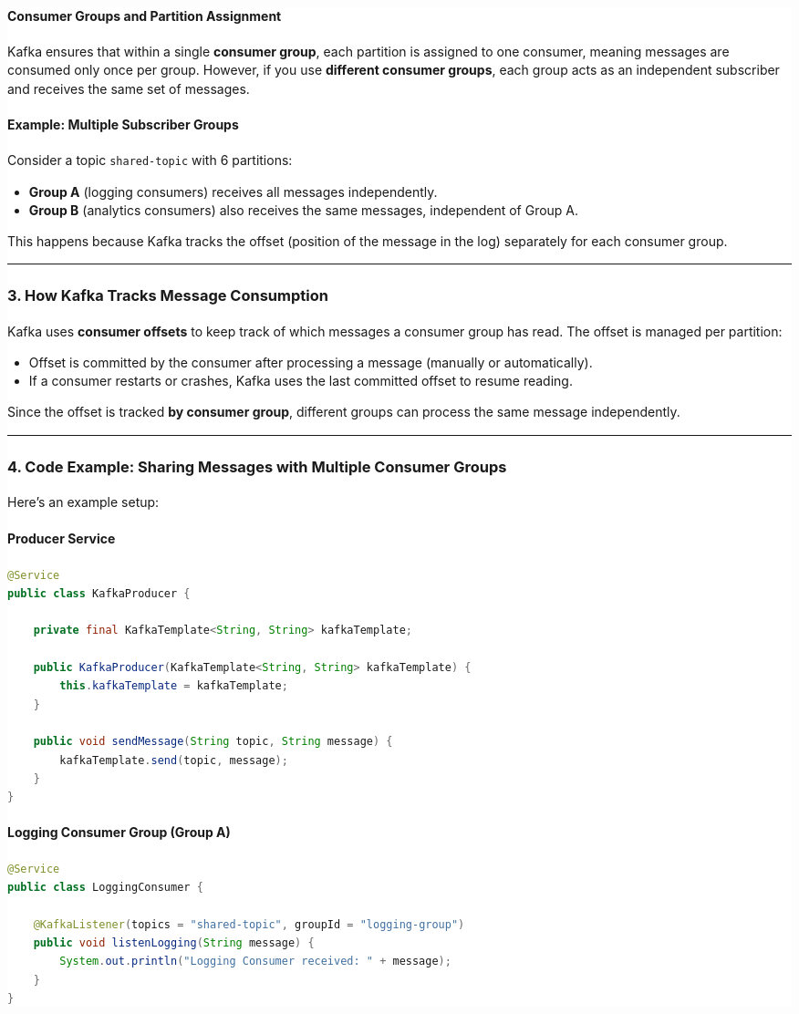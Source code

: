#### **Consumer Groups and Partition Assignment**
Kafka ensures that within a single **consumer group**, each partition is assigned to one consumer, meaning messages are consumed only once per group. However, if you use **different consumer groups**, each group acts as an independent subscriber and receives the same set of messages.

#### **Example: Multiple Subscriber Groups**
Consider a topic `shared-topic` with 6 partitions:
- **Group A** (logging consumers) receives all messages independently.
- **Group B** (analytics consumers) also receives the same messages, independent of Group A.

This happens because Kafka tracks the offset (position of the message in the log) separately for each consumer group.

---

### 3. **How Kafka Tracks Message Consumption**

Kafka uses **consumer offsets** to keep track of which messages a consumer group has read. The offset is managed per partition:
- Offset is committed by the consumer after processing a message (manually or automatically).
- If a consumer restarts or crashes, Kafka uses the last committed offset to resume reading.

Since the offset is tracked **by consumer group**, different groups can process the same message independently.

---

### 4. **Code Example: Sharing Messages with Multiple Consumer Groups**

Here’s an example setup:

#### **Producer Service**
```java
@Service
public class KafkaProducer {

    private final KafkaTemplate<String, String> kafkaTemplate;

    public KafkaProducer(KafkaTemplate<String, String> kafkaTemplate) {
        this.kafkaTemplate = kafkaTemplate;
    }

    public void sendMessage(String topic, String message) {
        kafkaTemplate.send(topic, message);
    }
}
```

#### **Logging Consumer Group (Group A)**
```java
@Service
public class LoggingConsumer {

    @KafkaListener(topics = "shared-topic", groupId = "logging-group")
    public void listenLogging(String message) {
        System.out.println("Logging Consumer received: " + message);
    }
}
```
